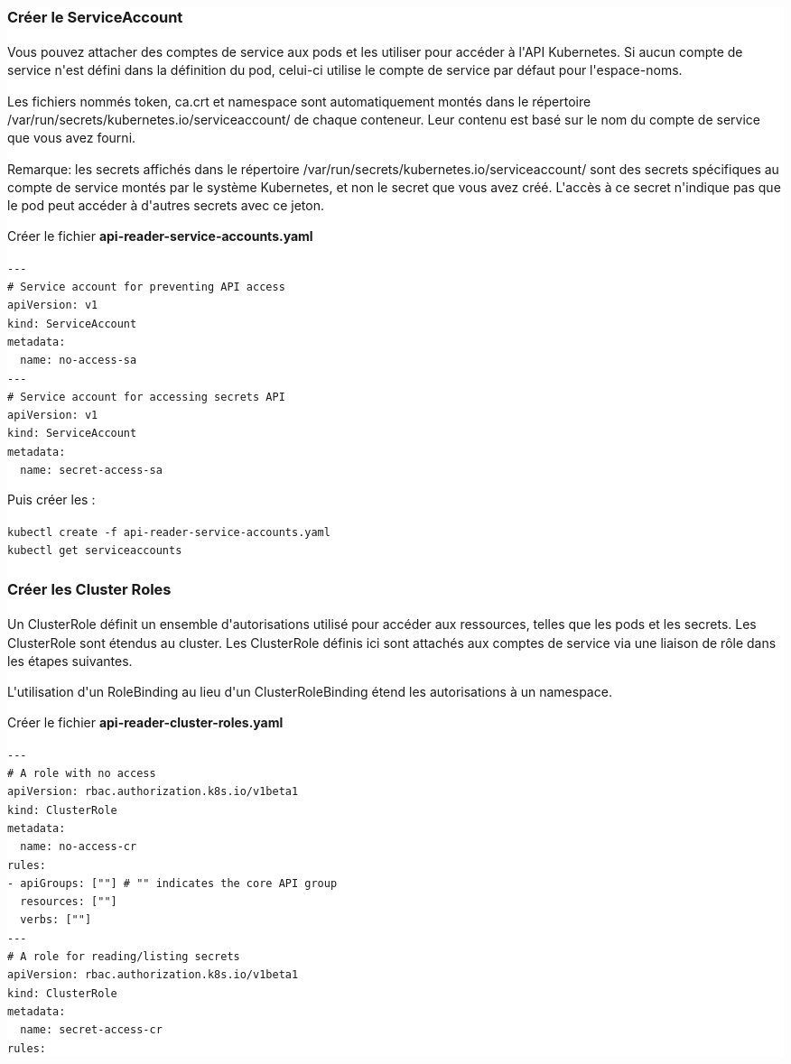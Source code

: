 ### Créer le ServiceAccount

Vous pouvez attacher des comptes de service aux pods et les utiliser pour accéder à l'API Kubernetes. 
Si aucun compte de service n'est défini dans la définition du pod, celui-ci utilise le compte de service par défaut pour l'espace-noms.

Les fichiers nommés token, ca.crt et namespace sont automatiquement montés dans le répertoire /var/run/secrets/kubernetes.io/serviceaccount/ de chaque conteneur.
Leur contenu est basé sur le nom du compte de service que vous avez fourni.

Remarque: les secrets affichés dans le répertoire /var/run/secrets/kubernetes.io/serviceaccount/ sont des secrets spécifiques au compte de service montés par le système Kubernetes, et non le secret que vous avez créé. L'accès à ce secret n'indique pas que le pod peut accéder à d'autres secrets avec ce jeton.

Créer le fichier **api-reader-service-accounts.yaml**

```
---
# Service account for preventing API access
apiVersion: v1
kind: ServiceAccount
metadata:
  name: no-access-sa
---
# Service account for accessing secrets API
apiVersion: v1
kind: ServiceAccount
metadata:
  name: secret-access-sa
```

Puis créer les :

```
kubectl create -f api-reader-service-accounts.yaml
kubectl get serviceaccounts
```

### Créer les Cluster Roles

Un ClusterRole définit un ensemble d'autorisations utilisé pour accéder aux ressources, telles que les pods et les secrets. Les ClusterRole sont étendus au cluster. Les ClusterRole définis ici sont attachés aux comptes de service via une liaison de rôle dans les étapes suivantes.

L'utilisation d'un RoleBinding au lieu d'un ClusterRoleBinding étend les autorisations à un namespace.

Créer le fichier **api-reader-cluster-roles.yaml**

```
---
# A role with no access
apiVersion: rbac.authorization.k8s.io/v1beta1
kind: ClusterRole
metadata:
  name: no-access-cr
rules:
- apiGroups: [""] # "" indicates the core API group
  resources: [""]
  verbs: [""]
---
# A role for reading/listing secrets
apiVersion: rbac.authorization.k8s.io/v1beta1
kind: ClusterRole
metadata:
  name: secret-access-cr
rules:
```